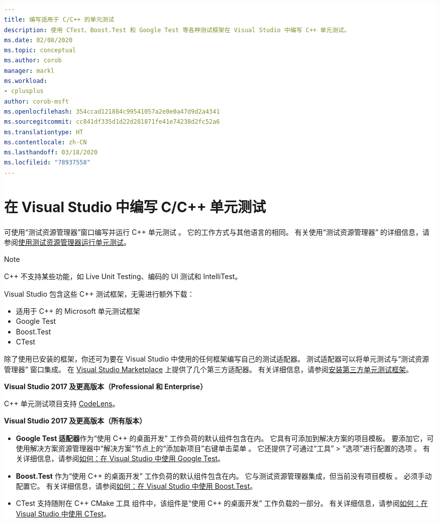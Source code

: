 ```yaml
---
title: 编写适用于 C/C++ 的单元测试
description: 使用 CTest、Boost.Test 和 Google Test 等各种测试框架在 Visual Studio 中编写 C++ 单元测试。
ms.date: 02/08/2020
ms.topic: conceptual
ms.author: corob
manager: markl
ms.workload:
- cplusplus
author: corob-msft
ms.openlocfilehash: 354ccad121884c99541057a2e0e0a47d9d2a4341
ms.sourcegitcommit: cc841df335d1d22d281871fe41e74238d2fc52a6
ms.translationtype: HT
ms.contentlocale: zh-CN
ms.lasthandoff: 03/18/2020
ms.locfileid: "78937558"
---
```

# <a name="write-unit-tests-for-cc-in-visual-studio"></a>在 Visual Studio 中编写 C/C++ 单元测试

可使用“测试资源管理器”窗口编写并运行 C++ 单元测试  。 它的工作方式与其他语言的相同。 有关使用“测试资源管理器”  的详细信息，请参阅[使用测试资源管理器运行单元测试](run-unit-tests-with-test-explorer.md)。

> [!NOTE]
> C++ 不支持某些功能，如 Live Unit Testing、编码的 UI 测试和 IntelliTest。

Visual Studio 包含这些 C++ 测试框架，无需进行额外下载：

- 适用于 C++ 的 Microsoft 单元测试框架
- Google Test
- Boost.Test
- CTest

除了使用已安装的框架，你还可为要在 Visual Studio 中使用的任何框架编写自己的测试适配器。 测试适配器可以将单元测试与“测试资源管理器”  窗口集成。 在 [Visual Studio Marketplace](https://marketplace.visualstudio.com) 上提供了几个第三方适配器。 有关详细信息，请参阅[安装第三方单元测试框架](install-third-party-unit-test-frameworks.md)。

**Visual Studio 2017 及更高版本（Professional 和 Enterprise）**

C++ 单元测试项目支持 [CodeLens](../ide/find-code-changes-and-other-history-with-codelens.md)。

**Visual Studio 2017 及更高版本（所有版本）**

- **Google Test 适配器**作为“使用 C++ 的桌面开发”  工作负荷的默认组件包含在内。 它具有可添加到解决方案的项目模板。 要添加它，可使用解决方案资源管理器中“解决方案”节点上的“添加新项目”右键单击菜单   。 它还提供了可通过“工具” > “选项”进行配置的选项   。 有关详细信息，请参阅[如何：在 Visual Studio 中使用 Google Test](how-to-use-google-test-for-cpp.md)。

- **Boost.Test** 作为“使用 C++ 的桌面开发”  工作负荷的默认组件包含在内。 它与测试资源管理器集成，但当前没有项目模板  。 必须手动配置它。 有关详细信息，请参阅[如何：在 Visual Studio 中使用 Boost.Test](how-to-use-boost-test-for-cpp.md)。

- CTest  支持随附在 C++ CMake 工具  组件中，该组件是“使用 C++ 的桌面开发”  工作负载的一部分。 有关详细信息，请参阅[如何：在 Visual Studio 中使用 CTest](how-to-use-ctest-for-cpp.md)。
